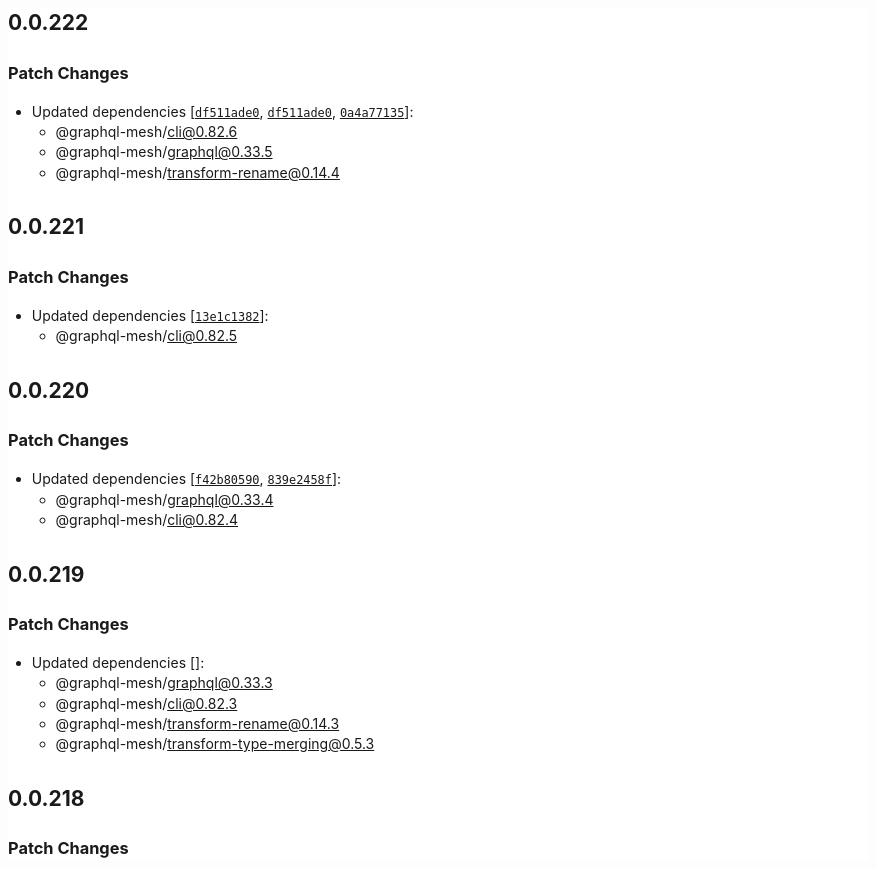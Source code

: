 ## 0.0.222

### Patch Changes

- Updated dependencies
  [[`df511ade0`](https://github.com/Urigo/graphql-mesh/commit/df511ade01315bcfe07fd7e482a28128f9df2845),
  [`df511ade0`](https://github.com/Urigo/graphql-mesh/commit/df511ade01315bcfe07fd7e482a28128f9df2845),
  [`0a4a77135`](https://github.com/Urigo/graphql-mesh/commit/0a4a771353c2fa1700afaeb54561c078df5229ec)]:
  - @graphql-mesh/cli@0.82.6
  - @graphql-mesh/graphql@0.33.5
  - @graphql-mesh/transform-rename@0.14.4

## 0.0.221

### Patch Changes

- Updated dependencies
  [[`13e1c1382`](https://github.com/Urigo/graphql-mesh/commit/13e1c1382bcfb31192d903afd8b09421c82a6186)]:
  - @graphql-mesh/cli@0.82.5

## 0.0.220

### Patch Changes

- Updated dependencies
  [[`f42b80590`](https://github.com/Urigo/graphql-mesh/commit/f42b80590ab1f36acd666dfd53a7f255ecb74636),
  [`839e2458f`](https://github.com/Urigo/graphql-mesh/commit/839e2458f57fb57105a6b35c9b9a777c53c834f0)]:
  - @graphql-mesh/graphql@0.33.4
  - @graphql-mesh/cli@0.82.4

## 0.0.219

### Patch Changes

- Updated dependencies []:
  - @graphql-mesh/graphql@0.33.3
  - @graphql-mesh/cli@0.82.3
  - @graphql-mesh/transform-rename@0.14.3
  - @graphql-mesh/transform-type-merging@0.5.3

## 0.0.218

### Patch Changes
